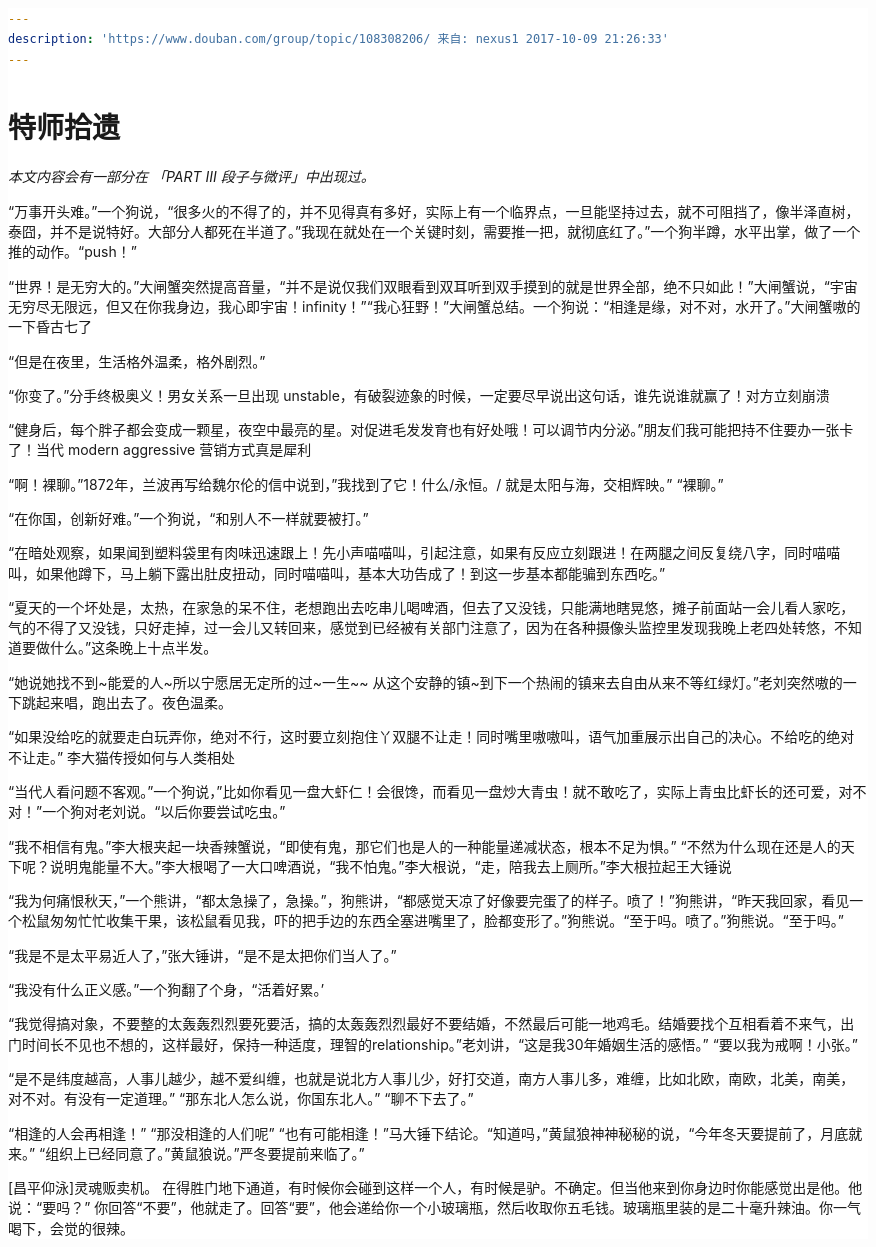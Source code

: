 ```yaml
---
description: 'https://www.douban.com/group/topic/108308206/ 来自: nexus1 2017-10-09 21:26:33'
---
```


# 特师拾遗

_本文内容会有一部分在 「PART III 段子与微评」中出现过。_



“万事开头难。”一个狗说，“很多火的不得了的，并不见得真有多好，实际上有一个临界点，一旦能坚持过去，就不可阻挡了，像半泽直树，泰囧，并不是说特好。大部分人都死在半道了。”我现在就处在一个关键时刻，需要推一把，就彻底红了。”一个狗半蹲，水平出掌，做了一个推的动作。“push！”

“世界！是无穷大的。”大闸蟹突然提高音量，“并不是说仅我们双眼看到双耳听到双手摸到的就是世界全部，绝不只如此！”大闸蟹说，“宇宙无穷尽无限远，但又在你我身边，我心即宇宙！infinity！”“我心狂野！”大闸蟹总结。一个狗说：“相逢是缘，对不对，水开了。”大闸蟹嗷的一下昏古七了

“但是在夜里，生活格外温柔，格外剧烈。”

“你变了。”分手终极奥义！男女关系一旦出现 unstable，有破裂迹象的时候，一定要尽早说出这句话，谁先说谁就赢了！对方立刻崩溃

“健身后，每个胖子都会变成一颗星，夜空中最亮的星。对促进毛发发育也有好处哦！可以调节内分泌。”朋友们我可能把持不住要办一张卡了！当代 modern aggressive 营销方式真是犀利

“啊！裸聊。”1872年，兰波再写给魏尔伦的信中说到，”我找到了它！什么/永恒。/ 就是太阳与海，交相辉映。” “裸聊。”

“在你国，创新好难。”一个狗说，“和别人不一样就要被打。”

“在暗处观察，如果闻到塑料袋里有肉味迅速跟上！先小声喵喵叫，引起注意，如果有反应立刻跟进！在两腿之间反复绕八字，同时喵喵叫，如果他蹲下，马上躺下露出肚皮扭动，同时喵喵叫，基本大功告成了！到这一步基本都能骗到东西吃。”

“夏天的一个坏处是，太热，在家急的呆不住，老想跑出去吃串儿喝啤酒，但去了又没钱，只能满地瞎晃悠，摊子前面站一会儿看人家吃，气的不得了又没钱，只好走掉，过一会儿又转回来，感觉到已经被有关部门注意了，因为在各种摄像头监控里发现我晚上老四处转悠，不知道要做什么。”这条晚上十点半发。

“她说她找不到~能爱的人~所以宁愿居无定所的过~一生~~ 从这个安静的镇~到下一个热闹的镇来去自由从来不等红绿灯。”老刘突然嗷的一下跳起来唱，跑出去了。夜色温柔。

“如果没给吃的就要走白玩弄你，绝对不行，这时要立刻抱住丫双腿不让走！同时嘴里嗷嗷叫，语气加重展示出自己的决心。不给吃的绝对不让走。” 李大猫传授如何与人类相处

“当代人看问题不客观。”一个狗说，”比如你看见一盘大虾仁！会很馋，而看见一盘炒大青虫！就不敢吃了，实际上青虫比虾长的还可爱，对不对！”一个狗对老刘说。“以后你要尝试吃虫。”

“我不相信有鬼。”李大根夹起一块香辣蟹说，“即使有鬼，那它们也是人的一种能量递减状态，根本不足为惧。” “不然为什么现在还是人的天下呢？说明鬼能量不大。”李大根喝了一大口啤酒说，“我不怕鬼。”李大根说，“走，陪我去上厕所。”李大根拉起王大锤说

“我为何痛恨秋天，”一个熊讲，“都太急操了，急操。”，狗熊讲，“都感觉天凉了好像要完蛋了的样子。喷了！”狗熊讲，“昨天我回家，看见一个松鼠匆匆忙忙收集干果，该松鼠看见我，吓的把手边的东西全塞进嘴里了，脸都变形了。”狗熊说。“至于吗。喷了。”狗熊说。“至于吗。”

“我是不是太平易近人了，”张大锤讲，“是不是太把你们当人了。”

“我没有什么正义感。”一个狗翻了个身，“活着好累。’

“我觉得搞对象，不要整的太轰轰烈烈要死要活，搞的太轰轰烈烈最好不要结婚，不然最后可能一地鸡毛。结婚要找个互相看着不来气，出门时间长不见也不想的，这样最好，保持一种适度，理智的relationship。”老刘讲，“这是我30年婚姻生活的感悟。” “要以我为戒啊！小张。”

“是不是纬度越高，人事儿越少，越不爱纠缠，也就是说北方人事儿少，好打交道，南方人事儿多，难缠，比如北欧，南欧，北美，南美，对不对。有没有一定道理。” “那东北人怎么说，你国东北人。” “聊不下去了。”

“相逢的人会再相逢！” “那没相逢的人们呢” “也有可能相逢！”马大锤下结论。“知道吗，”黄鼠狼神神秘秘的说，“今年冬天要提前了，月底就来。” “组织上已经同意了。”黄鼠狼说。”严冬要提前来临了。”

\[昌平仰泳\]灵魂贩卖机。 在得胜门地下通道，有时候你会碰到这样一个人，有时候是驴。不确定。但当他来到你身边时你能感觉出是他。他说：“要吗？” 你回答“不要”，他就走了。回答“要”，他会递给你一个小玻璃瓶，然后收取你五毛钱。玻璃瓶里装的是二十毫升辣油。你一气喝下，会觉的很辣。
